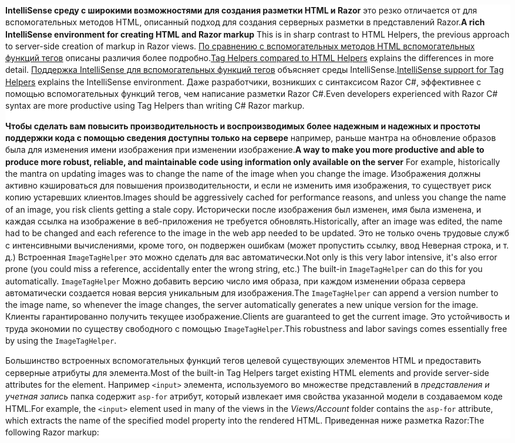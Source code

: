 <span data-ttu-id="6d7c4-119">**IntelliSense среду с широкими возможностями для создания разметки HTML и Razor** это резко отличается от для вспомогательных методов HTML, описанный подход для создания серверных разметки в представлений Razor.</span><span class="sxs-lookup"><span data-stu-id="6d7c4-119">**A rich IntelliSense environment for creating HTML and Razor markup** This is in sharp contrast to HTML Helpers, the previous approach to server-side creation of markup in Razor views.</span></span> <span data-ttu-id="6d7c4-120">[По сравнению с вспомогательных методов HTML вспомогательных функций тегов](#tag-helpers-compared-to-html-helpers) описаны различия более подробно.</span><span class="sxs-lookup"><span data-stu-id="6d7c4-120">[Tag Helpers compared to HTML Helpers](#tag-helpers-compared-to-html-helpers) explains the differences in more detail.</span></span> <span data-ttu-id="6d7c4-121">[Поддержка IntelliSense для вспомогательных функций тегов](#intellisense-support-for-tag-helpers) объясняет среды IntelliSense.</span><span class="sxs-lookup"><span data-stu-id="6d7c4-121">[IntelliSense support for Tag Helpers](#intellisense-support-for-tag-helpers) explains the IntelliSense environment.</span></span> <span data-ttu-id="6d7c4-122">Даже разработчики, возникших с синтаксисом Razor C#, эффективнее с помощью вспомогательных функций тегов, чем написание разметки Razor C#.</span><span class="sxs-lookup"><span data-stu-id="6d7c4-122">Even developers experienced with Razor C# syntax are more productive using Tag Helpers than writing C# Razor markup.</span></span>

<span data-ttu-id="6d7c4-123">**Чтобы сделать вам повысить производительность и воспроизводимых более надежным и надежных и простоты поддержки кода с помощью сведения доступны только на сервере** например, раньше мантра на обновление образов была для изменения имени изображения при изменении изображение.</span><span class="sxs-lookup"><span data-stu-id="6d7c4-123">**A way to make you more productive and able to produce more robust, reliable, and maintainable code using information only available on the server** For example, historically the mantra on updating images was to change the name of the image when you change the image.</span></span> <span data-ttu-id="6d7c4-124">Изображения должны активно кэшироваться для повышения производительности, и если не изменить имя изображения, то существует риск копию устаревших клиентов.</span><span class="sxs-lookup"><span data-stu-id="6d7c4-124">Images should be aggressively cached for performance reasons, and unless you change the name of an image, you risk clients getting a stale copy.</span></span> <span data-ttu-id="6d7c4-125">Исторически после изображения был изменен, имя была изменена, и каждая ссылка на изображение в веб-приложения не требуется обновлять.</span><span class="sxs-lookup"><span data-stu-id="6d7c4-125">Historically, after an image was edited, the name had to be changed and each reference to the image in the web app needed to be updated.</span></span> <span data-ttu-id="6d7c4-126">Это не только очень трудовые служб с интенсивными вычислениями, кроме того, он подвержен ошибкам (может пропустить ссылку, ввод Неверная строка, и т. д.) Встроенная `ImageTagHelper` это можно сделать для вас автоматически.</span><span class="sxs-lookup"><span data-stu-id="6d7c4-126">Not only is this very labor intensive, it's also error prone (you could miss a reference, accidentally enter the wrong string, etc.) The built-in `ImageTagHelper` can do this for you automatically.</span></span> <span data-ttu-id="6d7c4-127">`ImageTagHelper` Можно добавить версию число имя образа, при каждом изменении образа сервера автоматически создается новая версия уникальным для изображения.</span><span class="sxs-lookup"><span data-stu-id="6d7c4-127">The `ImageTagHelper` can append a version number to the image name, so whenever the image changes, the server automatically generates a new unique version for the image.</span></span> <span data-ttu-id="6d7c4-128">Клиенты гарантированно получить текущее изображение.</span><span class="sxs-lookup"><span data-stu-id="6d7c4-128">Clients are guaranteed to get the current image.</span></span> <span data-ttu-id="6d7c4-129">Это устойчивость и труда экономии по существу свободного с помощью `ImageTagHelper`.</span><span class="sxs-lookup"><span data-stu-id="6d7c4-129">This robustness and labor savings comes essentially free by using the `ImageTagHelper`.</span></span>

<span data-ttu-id="6d7c4-130">Большинство встроенных вспомогательных функций тегов целевой существующих элементов HTML и предоставить серверные атрибуты для элемента.</span><span class="sxs-lookup"><span data-stu-id="6d7c4-130">Most of the built-in Tag Helpers target existing HTML elements and provide server-side attributes for the element.</span></span> <span data-ttu-id="6d7c4-131">Например `<input>` элемента, используемого во множестве представлений в *представления и учетная запись* папка содержит `asp-for` атрибут, который извлекает имя свойства указанной модели в создаваемом коде HTML.</span><span class="sxs-lookup"><span data-stu-id="6d7c4-131">For example, the `<input>` element used in many of the views in the *Views/Account* folder contains the `asp-for` attribute, which extracts the name of the specified model property into the rendered HTML.</span></span> <span data-ttu-id="6d7c4-132">Приведенная ниже разметка Razor:</span><span class="sxs-lookup"><span data-stu-id="6d7c4-132">The following Razor markup:</span></span>
